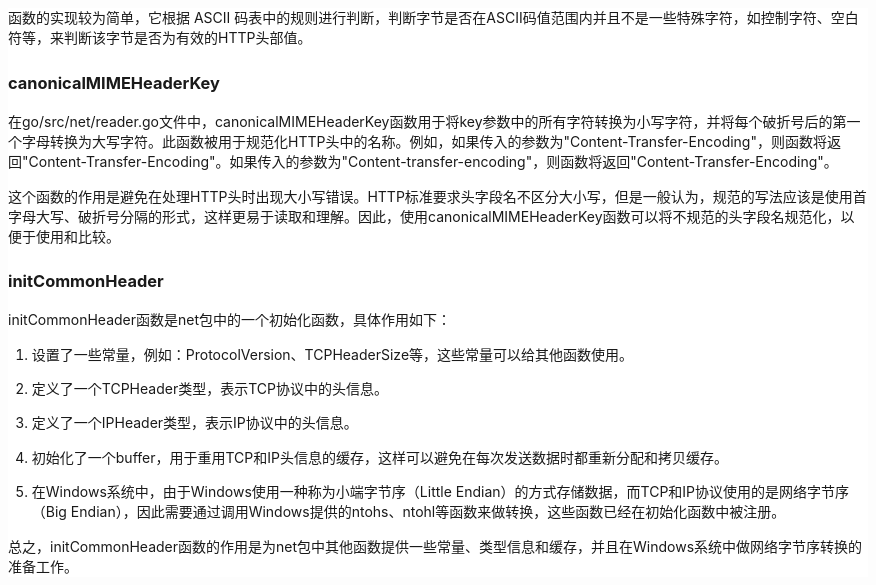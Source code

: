 函数的实现较为简单，它根据 ASCII 码表中的规则进行判断，判断字节是否在ASCII码值范围内并且不是一些特殊字符，如控制字符、空白符等，来判断该字节是否为有效的HTTP头部值。



### canonicalMIMEHeaderKey

在go/src/net/reader.go文件中，canonicalMIMEHeaderKey函数用于将key参数中的所有字符转换为小写字符，并将每个破折号后的第一个字母转换为大写字符。此函数被用于规范化HTTP头中的名称。例如，如果传入的参数为"Content-Transfer-Encoding"，则函数将返回"Content-Transfer-Encoding"。如果传入的参数为"Content-transfer-encoding"，则函数将返回"Content-Transfer-Encoding"。

这个函数的作用是避免在处理HTTP头时出现大小写错误。HTTP标准要求头字段名不区分大小写，但是一般认为，规范的写法应该是使用首字母大写、破折号分隔的形式，这样更易于读取和理解。因此，使用canonicalMIMEHeaderKey函数可以将不规范的头字段名规范化，以便于使用和比较。



### initCommonHeader

initCommonHeader函数是net包中的一个初始化函数，具体作用如下：

1. 设置了一些常量，例如：ProtocolVersion、TCPHeaderSize等，这些常量可以给其他函数使用。

2. 定义了一个TCPHeader类型，表示TCP协议中的头信息。

3. 定义了一个IPHeader类型，表示IP协议中的头信息。

4. 初始化了一个buffer，用于重用TCP和IP头信息的缓存，这样可以避免在每次发送数据时都重新分配和拷贝缓存。

5. 在Windows系统中，由于Windows使用一种称为小端字节序（Little Endian）的方式存储数据，而TCP和IP协议使用的是网络字节序（Big Endian），因此需要通过调用Windows提供的ntohs、ntohl等函数来做转换，这些函数已经在初始化函数中被注册。

总之，initCommonHeader函数的作用是为net包中其他函数提供一些常量、类型信息和缓存，并且在Windows系统中做网络字节序转换的准备工作。



